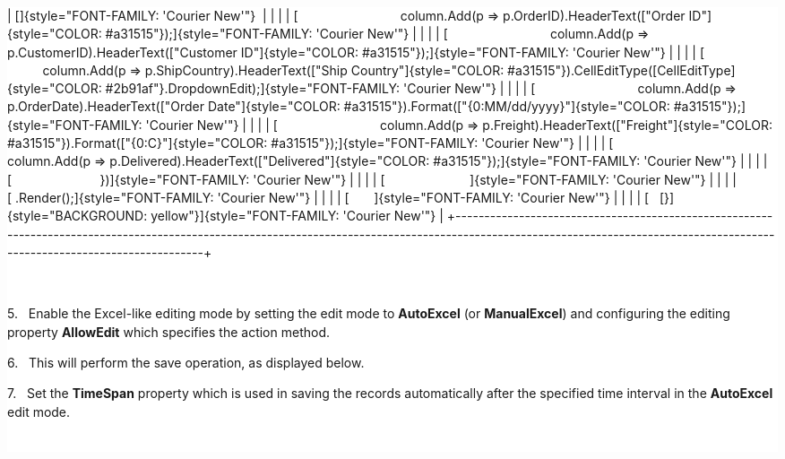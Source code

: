 | []{style="FONT-FAMILY: 'Courier New'"}                                                                                                                                                                                       |
|                                                                                                                                                                                                                              |
| [                             column.Add(p =\> p.OrderID).HeaderText([\"Order ID\"]{style="COLOR: #a31515"});]{style="FONT-FAMILY: 'Courier New'"}                                                                           |
|                                                                                                                                                                                                                              |
| [                             column.Add(p =\> p.CustomerID).HeaderText([\"Customer ID\"]{style="COLOR: #a31515"});]{style="FONT-FAMILY: 'Courier New'"}                                                                     |
|                                                                                                                                                                                                                              |
| [                             column.Add(p =\> p.ShipCountry).HeaderText([\"Ship Country\"]{style="COLOR: #a31515"}).CellEditType([CellEditType]{style="COLOR: #2b91af"}.DropdownEdit);]{style="FONT-FAMILY: 'Courier New'"} |
|                                                                                                                                                                                                                              |
| [                             column.Add(p =\> p.OrderDate).HeaderText([\"Order Date\"]{style="COLOR: #a31515"}).Format([\"{0:MM/dd/yyyy}\"]{style="COLOR: #a31515"});]{style="FONT-FAMILY: 'Courier New'"}                  |
|                                                                                                                                                                                                                              |
| [                             column.Add(p =\> p.Freight).HeaderText([\"Freight\"]{style="COLOR: #a31515"}).Format([\"{0:C}\"]{style="COLOR: #a31515"});]{style="FONT-FAMILY: 'Courier New'"}                                |
|                                                                                                                                                                                                                              |
| [                             column.Add(p =\> p.Delivered).HeaderText([\"Delivered\"]{style="COLOR: #a31515"});]{style="FONT-FAMILY: 'Courier New'"}                                                                        |
|                                                                                                                                                                                                                              |
| [                         })]{style="FONT-FAMILY: 'Courier New'"}                                                                                                                                                            |
|                                                                                                                                                                                                                              |
| [                        ]{style="FONT-FAMILY: 'Courier New'"}                                                                                                                                                               |
|                                                                                                                                                                                                                              |
| [ .Render();]{style="FONT-FAMILY: 'Courier New'"}                                                                                                                                                                            |
|                                                                                                                                                                                                                              |
| [       ]{style="FONT-FAMILY: 'Courier New'"}                                                                                                                                                                                |
|                                                                                                                                                                                                                              |
| [   [}]{style="BACKGROUND: yellow"}]{style="FONT-FAMILY: 'Courier New'"}                                                                                                                                                     |
+------------------------------------------------------------------------------------------------------------------------------------------------------------------------------------------------------------------------------+

 

5.   Enable the Excel-like editing mode by setting the edit mode to **AutoExcel** (or **ManualExcel**) and configuring the editing property **AllowEdit** which specifies the action method.

6.   This will perform the save operation, as displayed below.

7.   Set the **TimeSpan** property which is used in saving the records automatically after the specified time interval in the **AutoExcel** edit mode.

 